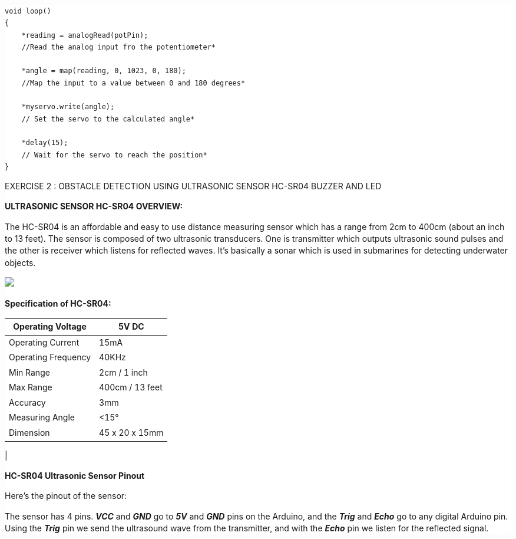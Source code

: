 ```
void loop() 
{
    *reading = analogRead(potPin);                 
    //Read the analog input fro the potentiometer*

    *angle = map(reading, 0, 1023, 0, 180);        
    //Map the input to a value between 0 and 180 degrees*

    *myservo.write(angle);                         
    // Set the servo to the calculated angle*

    *delay(15);                                    
    // Wait for the servo to reach the position*
}
```

<span style="text - decoration: underline;">EXERCISE 2 :
OBSTACLE DETECTION USING ULTRASONIC SENSOR HC-SR04 BUZZER AND LED

**<span style="text - decoration: underline;">ULTRASONIC SENSOR HC-SR04 OVERVIEW:**</span>

The HC-SR04 is an affordable and easy to use distance measuring sensor which has a range from 2cm to 400cm (about an inch to 13 feet). The sensor is composed of two ultrasonic transducers. One is transmitter which outputs ultrasonic sound pulses and the other is receiver which listens for reflected waves. It’s basically a sonar which is used in submarines for detecting underwater objects.

![](https://drive.google.com/file/d/15tWnz8lCYACah3NQy7KN-wbPuj20Eddc/view?usp=sharing)

**Specification of HC-SR04:**

| Operating Voltage  | 5V DC  |
|---|---|
| Operating Current  | 15mA  |
| Operating Frequency  | 40KHz  |
| Min Range  | 2cm / 1 inch  |
| Max Range  | 400cm / 13 feet  |
| Accuracy  | 3mm  |
| Measuring Angle  | <15°  |
| Dimension  | 45 x 20 x 15mm 
  |


**HC-SR04 Ultrasonic Sensor Pinout**

Here’s the pinout of the sensor:

The sensor has 4 pins. ***VCC*** and ***GND*** go to ***5V*** and ***GND*** pins on the Arduino, and the ***Trig*** and ***Echo*** go to any digital Arduino pin. Using the ***Trig*** pin we send the ultrasound wave from the transmitter, and with the ***Echo*** pin we listen for the reflected signal. 
